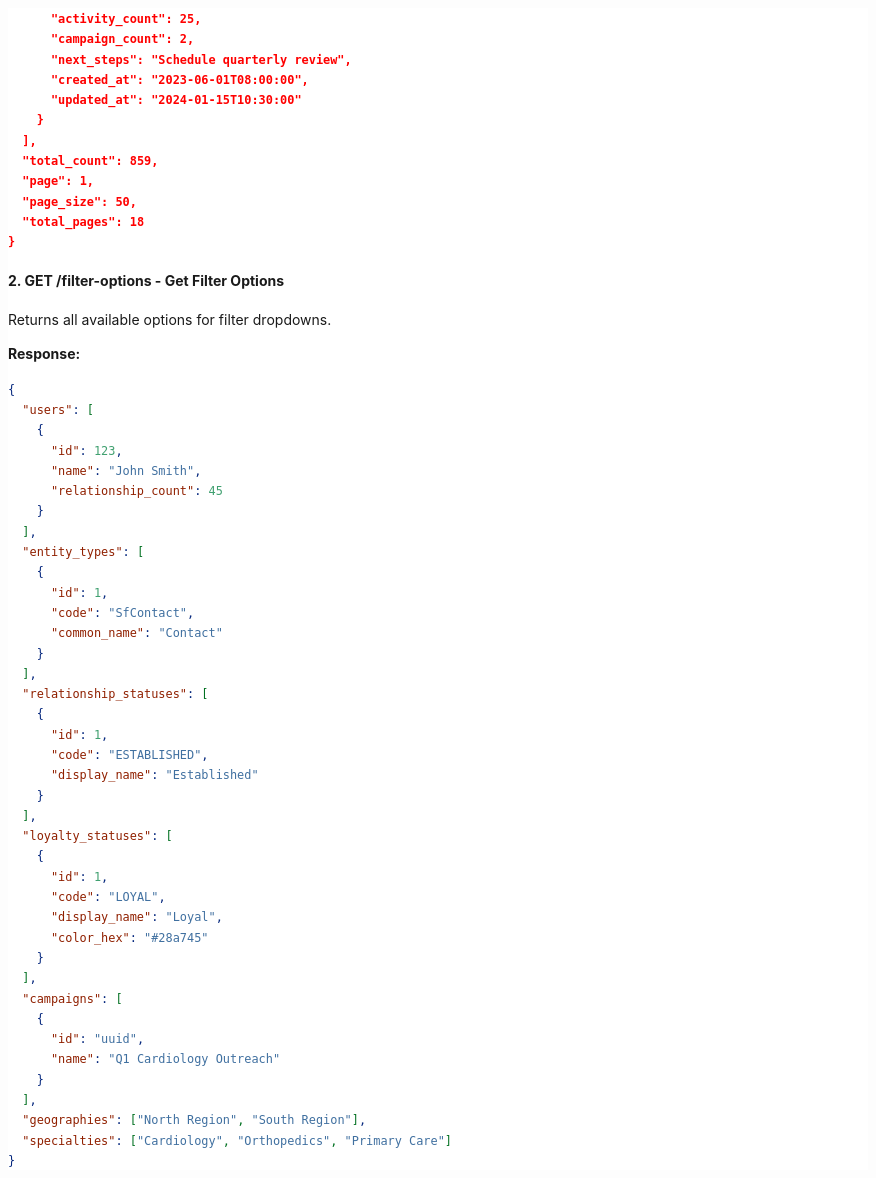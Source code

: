 ```json
      "activity_count": 25,
      "campaign_count": 2,
      "next_steps": "Schedule quarterly review",
      "created_at": "2023-06-01T08:00:00",
      "updated_at": "2024-01-15T10:30:00"
    }
  ],
  "total_count": 859,
  "page": 1,
  "page_size": 50,
  "total_pages": 18
}
```

#### 2. **GET /filter-options** - Get Filter Options
Returns all available options for filter dropdowns.

**Response:**
```json
{
  "users": [
    {
      "id": 123,
      "name": "John Smith",
      "relationship_count": 45
    }
  ],
  "entity_types": [
    {
      "id": 1,
      "code": "SfContact",
      "common_name": "Contact"
    }
  ],
  "relationship_statuses": [
    {
      "id": 1,
      "code": "ESTABLISHED",
      "display_name": "Established"
    }
  ],
  "loyalty_statuses": [
    {
      "id": 1,
      "code": "LOYAL",
      "display_name": "Loyal",
      "color_hex": "#28a745"
    }
  ],
  "campaigns": [
    {
      "id": "uuid",
      "name": "Q1 Cardiology Outreach"
    }
  ],
  "geographies": ["North Region", "South Region"],
  "specialties": ["Cardiology", "Orthopedics", "Primary Care"]
}
```
